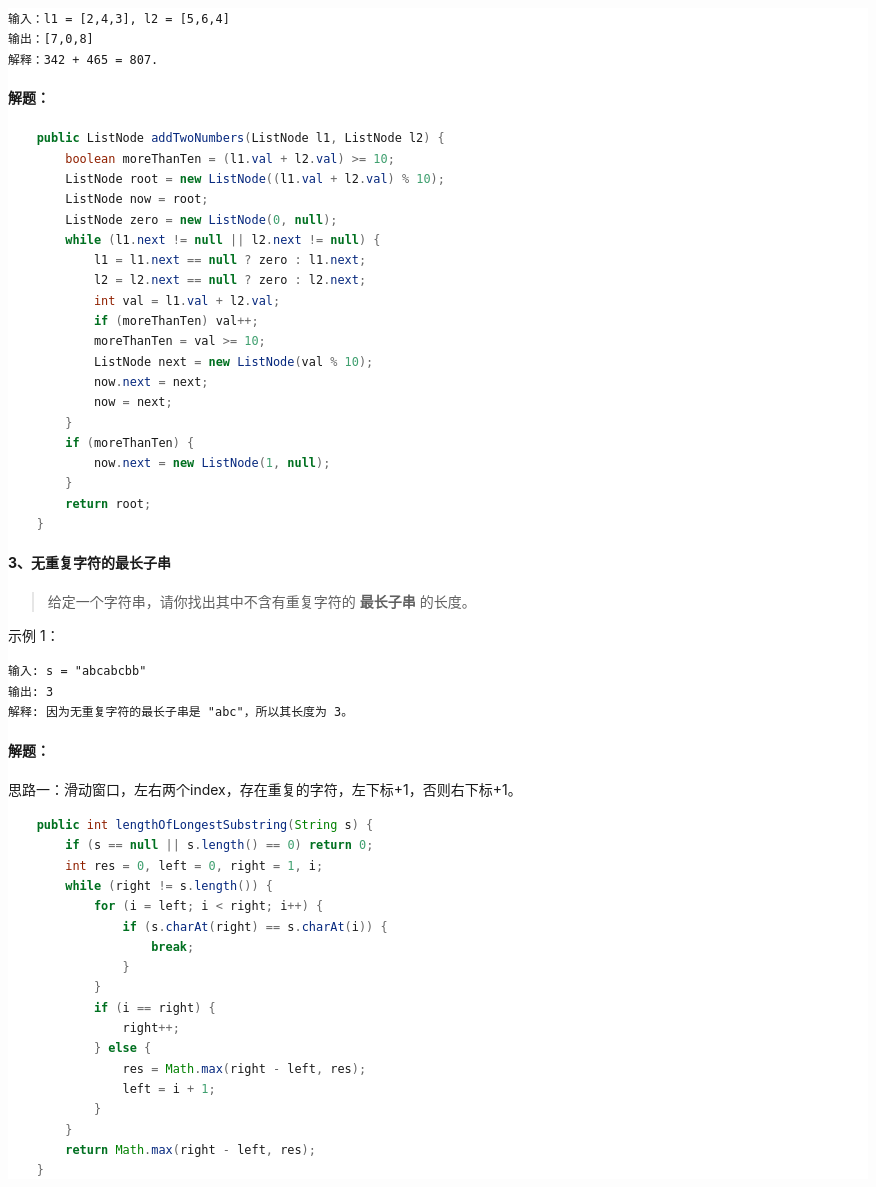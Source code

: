 ```tex
输入：l1 = [2,4,3], l2 = [5,6,4]
输出：[7,0,8]
解释：342 + 465 = 807.
```

#### 解题：

```java
	public ListNode addTwoNumbers(ListNode l1, ListNode l2) {
        boolean moreThanTen = (l1.val + l2.val) >= 10;
        ListNode root = new ListNode((l1.val + l2.val) % 10);
        ListNode now = root;
        ListNode zero = new ListNode(0, null);
        while (l1.next != null || l2.next != null) {
            l1 = l1.next == null ? zero : l1.next;
            l2 = l2.next == null ? zero : l2.next;
            int val = l1.val + l2.val;
            if (moreThanTen) val++;
            moreThanTen = val >= 10;
            ListNode next = new ListNode(val % 10);
            now.next = next;
            now = next;
        }
        if (moreThanTen) {
            now.next = new ListNode(1, null);
        }
        return root;
    }
```



#### 3、无重复字符的最长子串

> 给定一个字符串，请你找出其中不含有重复字符的 **最长子串** 的长度。

示例 1：

```tex
输入: s = "abcabcbb"
输出: 3 
解释: 因为无重复字符的最长子串是 "abc"，所以其长度为 3。
```

#### 解题：

思路一：滑动窗口，左右两个index，存在重复的字符，左下标+1，否则右下标+1。

```java
    public int lengthOfLongestSubstring(String s) {
        if (s == null || s.length() == 0) return 0;
        int res = 0, left = 0, right = 1, i;
        while (right != s.length()) {
            for (i = left; i < right; i++) {
                if (s.charAt(right) == s.charAt(i)) {
                    break;
                }
            }
            if (i == right) {
                right++;
            } else {
                res = Math.max(right - left, res);
                left = i + 1;
            }
        }
        return Math.max(right - left, res);
    }
```